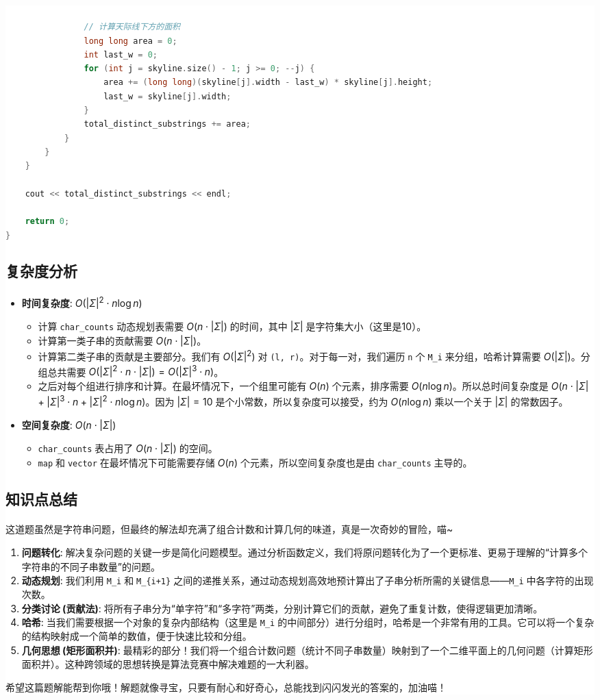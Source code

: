 ```cpp

                // 计算天际线下方的面积
                long long area = 0;
                int last_w = 0;
                for (int j = skyline.size() - 1; j >= 0; --j) {
                    area += (long long)(skyline[j].width - last_w) * skyline[j].height;
                    last_w = skyline[j].width;
                }
                total_distinct_substrings += area;
            }
        }
    }

    cout << total_distinct_substrings << endl;

    return 0;
}
```

## 复杂度分析

- **时间复杂度**: $O(|\Sigma|^2 \cdot n \log n)$
    - 计算 `char_counts` 动态规划表需要 $O(n \cdot |\Sigma|)$ 的时间，其中 $|\Sigma|$ 是字符集大小（这里是10）。
    - 计算第一类子串的贡献需要 $O(n \cdot |\Sigma|)$。
    - 计算第二类子串的贡献是主要部分。我们有 $O(|\Sigma|^2)$ 对 `(l, r)`。对于每一对，我们遍历 `n` 个 `M_i` 来分组，哈希计算需要 $O(|\Sigma|)$。分组总共需要 $O(|\Sigma|^2 \cdot n \cdot |\Sigma|) = O(|\Sigma|^3 \cdot n)$。
    - 之后对每个组进行排序和计算。在最坏情况下，一个组里可能有 $O(n)$ 个元素，排序需要 $O(n \log n)$。所以总时间复杂度是 $O(n \cdot |\Sigma| + |\Sigma|^3 \cdot n + |\Sigma|^2 \cdot n \log n)$。因为 $|\Sigma|=10$ 是个小常数，所以复杂度可以接受，约为 $O(n \log n)$ 乘以一个关于 $|\Sigma|$ 的常数因子。

- **空间复杂度**: $O(n \cdot |\Sigma|)$
    - `char_counts` 表占用了 $O(n \cdot |\Sigma|)$ 的空间。
    - `map` 和 `vector` 在最坏情况下可能需要存储 $O(n)$ 个元素，所以空间复杂度也是由 `char_counts` 主导的。

## 知识点总结

这道题虽然是字符串问题，但最终的解法却充满了组合计数和计算几何的味道，真是一次奇妙的冒险，喵~

1.  **问题转化**: 解决复杂问题的关键一步是简化问题模型。通过分析函数定义，我们将原问题转化为了一个更标准、更易于理解的“计算多个字符串的不同子串数量”的问题。
2.  **动态规划**: 我们利用 `M_i` 和 `M_{i+1}` 之间的递推关系，通过动态规划高效地预计算出了子串分析所需的关键信息——`M_i` 中各字符的出现次数。
3.  **分类讨论 (贡献法)**: 将所有子串分为“单字符”和“多字符”两类，分别计算它们的贡献，避免了重复计数，使得逻辑更加清晰。
4.  **哈希**: 当我们需要根据一个对象的复杂内部结构（这里是 `M_i` 的中间部分）进行分组时，哈希是一个非常有用的工具。它可以将一个复杂的结构映射成一个简单的数值，便于快速比较和分组。
5.  **几何思想 (矩形面积并)**: 最精彩的部分！我们将一个组合计数问题（统计不同子串数量）映射到了一个二维平面上的几何问题（计算矩形面积并）。这种跨领域的思想转换是算法竞赛中解决难题的一大利器。

希望这篇题解能帮到你哦！解题就像寻宝，只要有耐心和好奇心，总能找到闪闪发光的答案的，加油喵！
